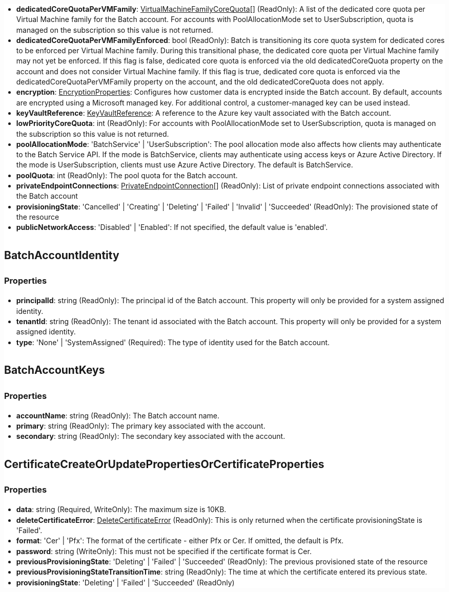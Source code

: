 * **dedicatedCoreQuotaPerVMFamily**: [VirtualMachineFamilyCoreQuota](#virtualmachinefamilycorequota)[] (ReadOnly): A list of the dedicated core quota per Virtual Machine family for the Batch account. For accounts with PoolAllocationMode set to UserSubscription, quota is managed on the subscription so this value is not returned.
* **dedicatedCoreQuotaPerVMFamilyEnforced**: bool (ReadOnly): Batch is transitioning its core quota system for dedicated cores to be enforced per Virtual Machine family. During this transitional phase, the dedicated core quota per Virtual Machine family may not yet be enforced. If this flag is false, dedicated core quota is enforced via the old dedicatedCoreQuota property on the account and does not consider Virtual Machine family. If this flag is true, dedicated core quota is enforced via the dedicatedCoreQuotaPerVMFamily property on the account, and the old dedicatedCoreQuota does not apply.
* **encryption**: [EncryptionProperties](#encryptionproperties): Configures how customer data is encrypted inside the Batch account. By default, accounts are encrypted using a Microsoft managed key. For additional control, a customer-managed key can be used instead.
* **keyVaultReference**: [KeyVaultReference](#keyvaultreference): A reference to the Azure key vault associated with the Batch account.
* **lowPriorityCoreQuota**: int (ReadOnly): For accounts with PoolAllocationMode set to UserSubscription, quota is managed on the subscription so this value is not returned.
* **poolAllocationMode**: 'BatchService' | 'UserSubscription': The pool allocation mode also affects how clients may authenticate to the Batch Service API. If the mode is BatchService, clients may authenticate using access keys or Azure Active Directory. If the mode is UserSubscription, clients must use Azure Active Directory. The default is BatchService.
* **poolQuota**: int (ReadOnly): The pool quota for the Batch account.
* **privateEndpointConnections**: [PrivateEndpointConnection](#privateendpointconnection)[] (ReadOnly): List of private endpoint connections associated with the Batch account
* **provisioningState**: 'Cancelled' | 'Creating' | 'Deleting' | 'Failed' | 'Invalid' | 'Succeeded' (ReadOnly): The provisioned state of the resource
* **publicNetworkAccess**: 'Disabled' | 'Enabled': If not specified, the default value is 'enabled'.

## BatchAccountIdentity
### Properties
* **principalId**: string (ReadOnly): The principal id of the Batch account. This property will only be provided for a system assigned identity.
* **tenantId**: string (ReadOnly): The tenant id associated with the Batch account. This property will only be provided for a system assigned identity.
* **type**: 'None' | 'SystemAssigned' (Required): The type of identity used for the Batch account.

## BatchAccountKeys
### Properties
* **accountName**: string (ReadOnly): The Batch account name.
* **primary**: string (ReadOnly): The primary key associated with the account.
* **secondary**: string (ReadOnly): The secondary key associated with the account.

## CertificateCreateOrUpdatePropertiesOrCertificateProperties
### Properties
* **data**: string (Required, WriteOnly): The maximum size is 10KB.
* **deleteCertificateError**: [DeleteCertificateError](#deletecertificateerror) (ReadOnly): This is only returned when the certificate provisioningState is 'Failed'.
* **format**: 'Cer' | 'Pfx': The format of the certificate - either Pfx or Cer. If omitted, the default is Pfx.
* **password**: string (WriteOnly): This must not be specified if the certificate format is Cer.
* **previousProvisioningState**: 'Deleting' | 'Failed' | 'Succeeded' (ReadOnly): The previous provisioned state of the resource
* **previousProvisioningStateTransitionTime**: string (ReadOnly): The time at which the certificate entered its previous state.
* **provisioningState**: 'Deleting' | 'Failed' | 'Succeeded' (ReadOnly)